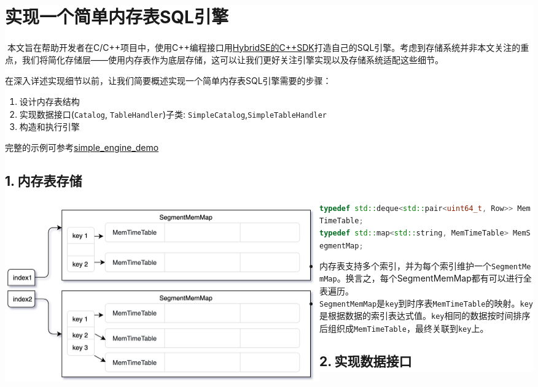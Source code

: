 # 实现一个简单内存表SQL引擎

​		本文旨在帮助开发者在C/C++项目中，使用C++编程接口用[HybridSE的C++SDK](./api/c++/SUMMARY.md)打造自己的SQL引擎。考虑到存储系统并非本文关注的重点，我们将简化存储层——使用内存表作为底层存储，这可以让我们更好关注引擎实现以及存储系统适配这些细节。

在深入详述实现细节以前，让我们简要概述实现一个简单内存表SQL引擎需要的步骤：

1. 设计内存表结构
2. 实现数据接口(`Catalog`, `TableHandler`)子类: `SimpleCatalog`,`SimpleTableHandler`
3. 构造和执行引擎

完整的示例可参考[simple_engine_demo](https://github.com/4paradigm/HybridSE/blob/main/src/cmd/simple_engine_demo.cc)

## 1. 内存表存储

<img src="images/image-simple-storage.png" alt="image-20210326122554032" align="left" style="zoom:50%;" />

```c++
typedef std::deque<std::pair<uint64_t, Row>> MemTimeTable;
typedef std::map<std::string, MemTimeTable> MemSegmentMap;
```

- 内存表支持多个索引，并为每个索引维护一个`SegmentMemMap`。换言之，每个SegmentMemMap都有可以进行全表遍历。
- `SegmentMemMap`是`key`到时序表`MemTimeTable`的映射。`key`是根据数据的索引表达式值。`key`相同的数据按时间排序后组织成`MemTimeTable`，最终关联到`key`上。

## 2. 实现数据接口
